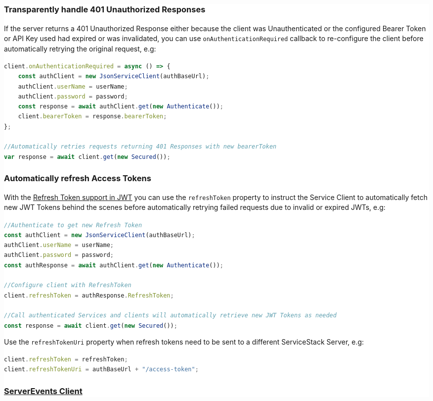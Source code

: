 ### Transparently handle 401 Unauthorized Responses

If the server returns a 401 Unauthorized Response either because the client was Unauthenticated or the 
configured Bearer Token or API Key used had expired or was invalidated, you can use `onAuthenticationRequired`
callback to re-configure the client before automatically retrying the original request, e.g:

```ts
client.onAuthenticationRequired = async () => {
    const authClient = new JsonServiceClient(authBaseUrl);
    authClient.userName = userName;
    authClient.password = password;
    const response = await authClient.get(new Authenticate());
    client.bearerToken = response.bearerToken;
};

//Automatically retries requests returning 401 Responses with new bearerToken
var response = await client.get(new Secured());
```

### Automatically refresh Access Tokens

With the [Refresh Token support in JWT](https://docs.servicestack.net/jwt-authprovider#refresh-tokens) 
you can use the `refreshToken` property to instruct the Service Client to automatically fetch new 
JWT Tokens behind the scenes before automatically retrying failed requests due to invalid or expired JWTs, e.g:

```ts
//Authenticate to get new Refresh Token
const authClient = new JsonServiceClient(authBaseUrl);
authClient.userName = userName;
authClient.password = password;
const authResponse = await authClient.get(new Authenticate());

//Configure client with RefreshToken
client.refreshToken = authResponse.RefreshToken;

//Call authenticated Services and clients will automatically retrieve new JWT Tokens as needed
const response = await client.get(new Secured());
```

Use the `refreshTokenUri` property when refresh tokens need to be sent to a different ServiceStack Server, e.g:

```ts
client.refreshToken = refreshToken;
client.refreshTokenUri = authBaseUrl + "/access-token";
```

### [ServerEvents Client](https://docs.servicestack.net/typescript-server-events-client)
